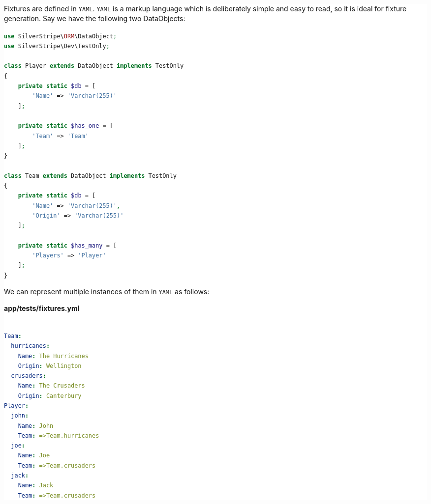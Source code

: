 Fixtures are defined in `YAML`. `YAML` is a markup language which is deliberately simple and easy to read, so it is
ideal for fixture generation. Say we have the following two DataObjects:


```php
use SilverStripe\ORM\DataObject;
use SilverStripe\Dev\TestOnly;

class Player extends DataObject implements TestOnly
{
    private static $db = [
        'Name' => 'Varchar(255)'
    ];

    private static $has_one = [
        'Team' => 'Team'
    ];
}

class Team extends DataObject implements TestOnly
{
    private static $db = [
        'Name' => 'Varchar(255)',
        'Origin' => 'Varchar(255)'
    ];

    private static $has_many = [
        'Players' => 'Player'
    ];
}
```

We can represent multiple instances of them in `YAML` as follows:

**app/tests/fixtures.yml**

```yml

Team:
  hurricanes:
    Name: The Hurricanes
    Origin: Wellington
  crusaders:
    Name: The Crusaders
    Origin: Canterbury
Player:
  john:
    Name: John
    Team: =>Team.hurricanes
  joe:
    Name: Joe
    Team: =>Team.crusaders
  jack:
    Name: Jack
    Team: =>Team.crusaders
```
